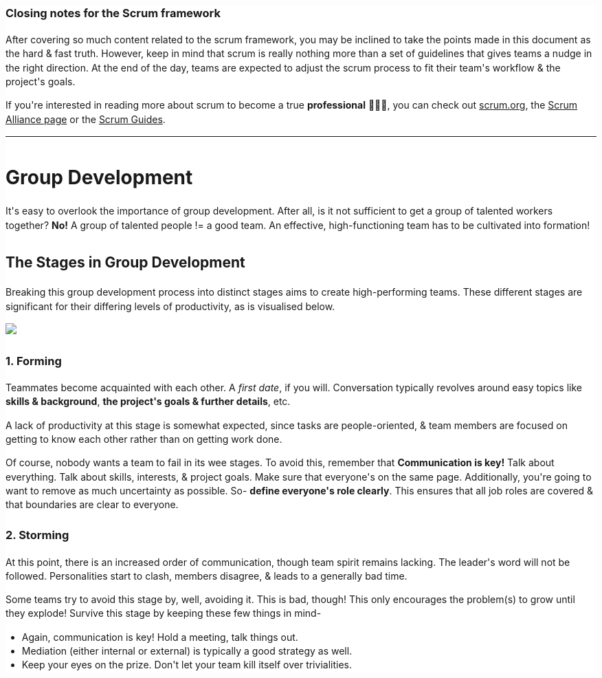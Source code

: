 ### Closing notes for the Scrum framework
After covering so much content related to the scrum framework, you may be inclined to take the points made in this document as the hard & fast truth. However, keep in mind that scrum is really nothing more than a set of guidelines that gives teams a nudge in the right direction. At the end of the day, teams are expected to adjust the scrum process to fit their team's workflow & the project's goals.

If you're interested in reading more about scrum to become a true **professional** 👨🏽‍💻, you can check out [scrum.org](https://www.scrum.org), the [Scrum Alliance page](https://scrumalliance.org) or the [Scrum Guides](https://www.scrumguides.org).

---

# Group Development
It's easy to overlook the importance of group development. After all, is it not sufficient to get a group of talented workers together? **No!** A group of talented people != a good team. An effective, high-functioning team has to be cultivated into formation!

## The Stages in Group Development
Breaking this group development process into distinct stages aims to create high-performing teams. These different stages are significant for their differing levels of productivity, as is visualised below.

<img src="https://i.imgur.com/HqgUVmC.png" width="400">

### 1. Forming
Teammates become acquainted with each other. A *first date*, if you will. Conversation typically revolves around easy topics like **skills & background**, **the project's goals & further details**, etc.

A lack of productivity at this stage is somewhat expected, since tasks are people-oriented, & team members are focused on getting to know each other rather than on getting work done.

Of course, nobody wants a team to fail in its wee stages. To avoid this, remember that **Communication is key!** Talk about everything. Talk about skills, interests, & project goals. Make sure that everyone's on the same page. Additionally, you're going to want to remove as much uncertainty as possible. So- **define everyone's role clearly**. This ensures that all job roles are covered & that boundaries are clear to everyone.

### 2. Storming
At this point, there is an increased order of communication, though team spirit remains lacking. The leader's word will not be followed. Personalities start to clash, members disagree, & leads to a generally bad time.

Some teams try to avoid this stage by, well, avoiding it. This is bad, though! This only encourages the problem(s) to grow until they explode! Survive this stage by keeping these few things in mind-

- Again, communication is key! Hold a meeting, talk things out.
- Mediation (either internal or external) is typically a good strategy as well.
- Keep your eyes on the prize. Don't let your team kill itself over trivialities.

